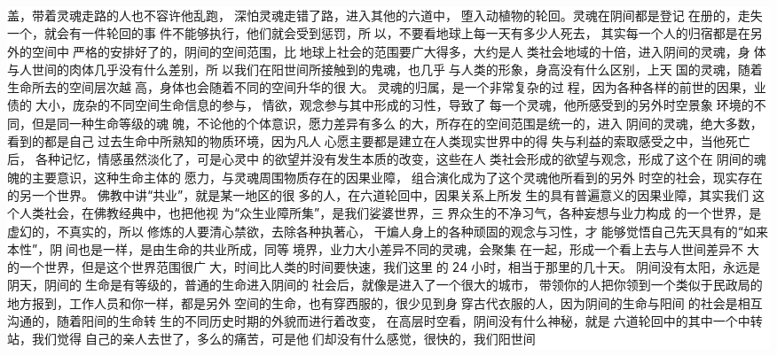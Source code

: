 盖，带着灵魂走路的人也不容许他乱跑，
深怕灵魂走错了路，进入其他的六道中，
堕入动植物的轮回。灵魂在阴间都是登记
在册的，走失一个，就会有一件轮回的事
件不能够执行，他们就会受到惩罚，所
以，不要看地球上每一天有多少人死去，
其实每一个人的归宿都是在另外的空间中
严格的安排好了的，阴间的空间范围，比
地球上社会的范围要广大得多，大约是人
类社会地域的十倍，进入阴间的灵魂，身
体与人世间的肉体几乎没有什么差别，所
以我们在阳世间所接触到的鬼魂，也几乎
与人类的形象，身高没有什么区别，上天
国的灵魂，随着生命所去的空间层次越
高，身体也会随着不同的空间升华的很
大。
 灵魂的归属，是一个非常复杂的过
程，因为各种各样的前世的因果，业债的
大小，庞杂的不同空间生命信息的参与，
情欲，观念参与其中形成的习性，导致了
每一个灵魂，他所感受到的另外时空景象
环境的不同，但是同一种生命等级的魂
魄，不论他的个体意识，愿力差异有多么
的大，所存在的空间范围是统一的，进入
阴间的灵魂，绝大多数，看到的都是自己
过去生命中所熟知的物质环境，因为凡人
心愿主要都是建立在人类现实世界中的得
失与利益的索取感受之中，当他死亡后，
各种记忆，情感虽然淡化了，可是心灵中
的欲望并没有发生本质的改变，这些在人
类社会形成的欲望与观念，形成了这个在
阴间的魂魄的主要意识，这种生命主体的
愿力，与灵魂周围物质存在的因果业障，
组合演化成为了这个灵魂他所看到的另外
时空的社会，现实存在的另一个世界。
 佛教中讲“共业”，就是某一地区的很
多的人，在六道轮回中，因果关系上所发
生的具有普遍意义的因果业障，其实我们
这个人类社会，在佛教经典中，也把他视
为“众生业障所集”，是我们娑婆世界，三
界众生的不净习气，各种妄想与业力构成
的一个世界，是虚幻的，不真实的，所以
修炼的人要清心禁欲，去除各种执著心，
干煸人身上的各种顽固的观念与习性，才
能够觉悟自己先天具有的“如来本性”，阴
间也是一样，是由生命的共业所成，同等
境界，业力大小差异不同的灵魂，会聚集
在一起，形成一个看上去与人世间差异不
大的一个世界，但是这个世界范围很广
大，时间比人类的时间要快速，我们这里
的 24 小时，相当于那里的几十天。
 阴间没有太阳，永远是阴天，阴间的
生命是有等级的，普通的生命进入阴间的
社会后，就像是进入了一个很大的城市，
带领你的人把你领到一个类似于民政局的
地方报到，工作人员和你一样，都是另外
空间的生命，也有穿西服的，很少见到身
穿古代衣服的人，因为阴间的生命与阳间
的社会是相互沟通的，随着阳间的生命转
生的不同历史时期的外貌而进行着改变，
在高层时空看，阴间没有什么神秘，就是
六道轮回中的其中一个中转站，我们觉得
自己的亲人去世了，多么的痛苦，可是他
们却没有什么感觉，很快的，我们阳世间